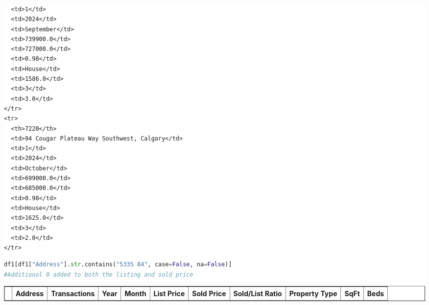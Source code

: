       <td>1</td>
      <td>2024</td>
      <td>September</td>
      <td>739900.0</td>
      <td>727000.0</td>
      <td>0.98</td>
      <td>House</td>
      <td>1586.0</td>
      <td>3</td>
      <td>3.0</td>
    </tr>
    <tr>
      <th>7220</th>
      <td>94 Cougar Plateau Way Southwest, Calgary</td>
      <td>1</td>
      <td>2024</td>
      <td>October</td>
      <td>699000.0</td>
      <td>685000.0</td>
      <td>0.98</td>
      <td>House</td>
      <td>1625.0</td>
      <td>3</td>
      <td>2.0</td>
    </tr>
  </tbody>
</table>
</div>




```python
df1[df1["Address"].str.contains("5335 84", case=False, na=False)]
#Additional 0 added to both the listing and sold price
```




<div>
<style scoped>
    .dataframe tbody tr th:only-of-type {
        vertical-align: middle;
    }

    .dataframe tbody tr th {
        vertical-align: top;
    }

    .dataframe thead th {
        text-align: right;
    }
</style>
<table border="1" class="dataframe">
  <thead>
    <tr style="text-align: right;">
      <th></th>
      <th>Address</th>
      <th>Transactions</th>
      <th>Year</th>
      <th>Month</th>
      <th>List Price</th>
      <th>Sold Price</th>
      <th>Sold/List Ratio</th>
      <th>Property Type</th>
      <th>SqFt</th>
      <th>Beds</th>